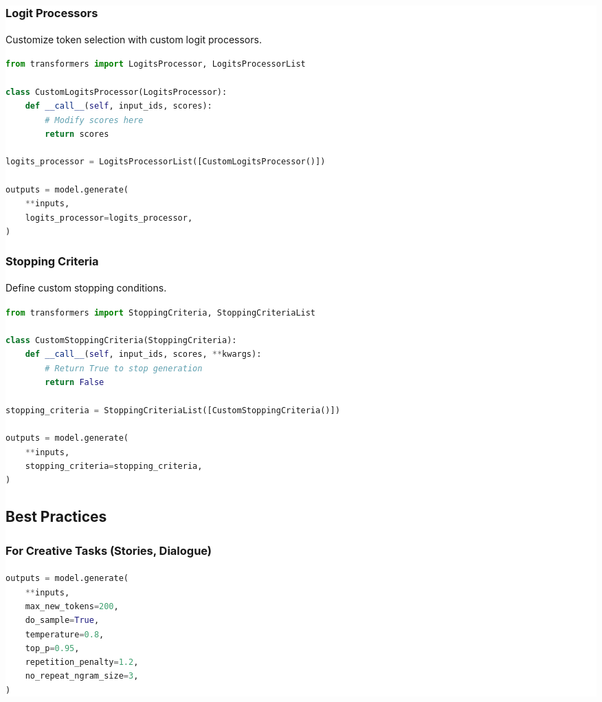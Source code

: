 ### Logit Processors

Customize token selection with custom logit processors.

```python
from transformers import LogitsProcessor, LogitsProcessorList

class CustomLogitsProcessor(LogitsProcessor):
    def __call__(self, input_ids, scores):
        # Modify scores here
        return scores

logits_processor = LogitsProcessorList([CustomLogitsProcessor()])

outputs = model.generate(
    **inputs,
    logits_processor=logits_processor,
)
```

### Stopping Criteria

Define custom stopping conditions.

```python
from transformers import StoppingCriteria, StoppingCriteriaList

class CustomStoppingCriteria(StoppingCriteria):
    def __call__(self, input_ids, scores, **kwargs):
        # Return True to stop generation
        return False

stopping_criteria = StoppingCriteriaList([CustomStoppingCriteria()])

outputs = model.generate(
    **inputs,
    stopping_criteria=stopping_criteria,
)
```

## Best Practices

### For Creative Tasks (Stories, Dialogue)
```python
outputs = model.generate(
    **inputs,
    max_new_tokens=200,
    do_sample=True,
    temperature=0.8,
    top_p=0.95,
    repetition_penalty=1.2,
    no_repeat_ngram_size=3,
)
```
